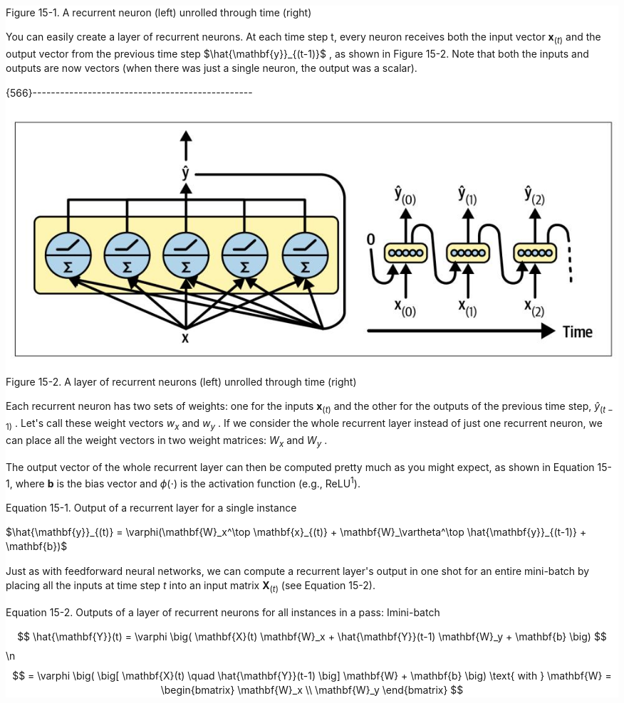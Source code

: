 Figure 15-1. A recurrent neuron (left) unrolled through time (right)

You can easily create a layer of recurrent neurons. At each time step t, every neuron receives both the input vector  $\mathbf{x}_{(t)}$  and the output vector from the previous time step  $\hat{\mathbf{y}}_{(t-1)}$ , as shown in Figure 15-2. Note that both the inputs and outputs are now vectors (when there was just a single neuron, the output was a scalar).

{566}------------------------------------------------

![](img/_page_566_Figure_0.jpeg)

Figure 15-2. A layer of recurrent neurons (left) unrolled through time (right)

Each recurrent neuron has two sets of weights: one for the inputs  $\mathbf{x}_{(t)}$  and the other for the outputs of the previous time step,  $\hat{y}_{(t-1)}$ . Let's call these weight vectors  $w_x$  and  $w_y$ . If we consider the whole recurrent layer instead of just one recurrent neuron, we can place all the weight vectors in two weight matrices:  $W_x$  and  $W_y$ .

The output vector of the whole recurrent layer can then be computed pretty much as you might expect, as shown in Equation 15-1, where **b** is the bias vector and  $\phi(\cdot)$  is the activation function (e.g., ReLU<sup>1</sup>).

Equation 15-1. Output of a recurrent layer for a single instance

 $\hat{\mathbf{y}}_{(t)} = \varphi(\mathbf{W}_x^\top \mathbf{x}_{(t)} + \mathbf{W}_\vartheta^\top \hat{\mathbf{y}}_{(t-1)} + \mathbf{b})$ 

Just as with feedforward neural networks, we can compute a recurrent layer's output in one shot for an entire mini-batch by placing all the inputs at time step  $t$  into an input matrix  $\mathbf{X}_{(t)}$  (see Equation 15-2).

Equation 15-2. Outputs of a layer of recurrent neurons for all instances in a pass: Imini-batch

$$
\hat{\mathbf{Y}}(t) = \varphi \big( \mathbf{X}(t) \mathbf{W}_x + \hat{\mathbf{Y}}(t-1) \mathbf{W}_y + \mathbf{b} \big)
$$
\n
$$
= \varphi \big( \big[ \mathbf{X}(t) \quad \hat{\mathbf{Y}}(t-1) \big] \mathbf{W} + \mathbf{b} \big) \text{ with } \mathbf{W} = \begin{bmatrix} \mathbf{W}_x \\ \mathbf{W}_y \end{bmatrix}
$$

